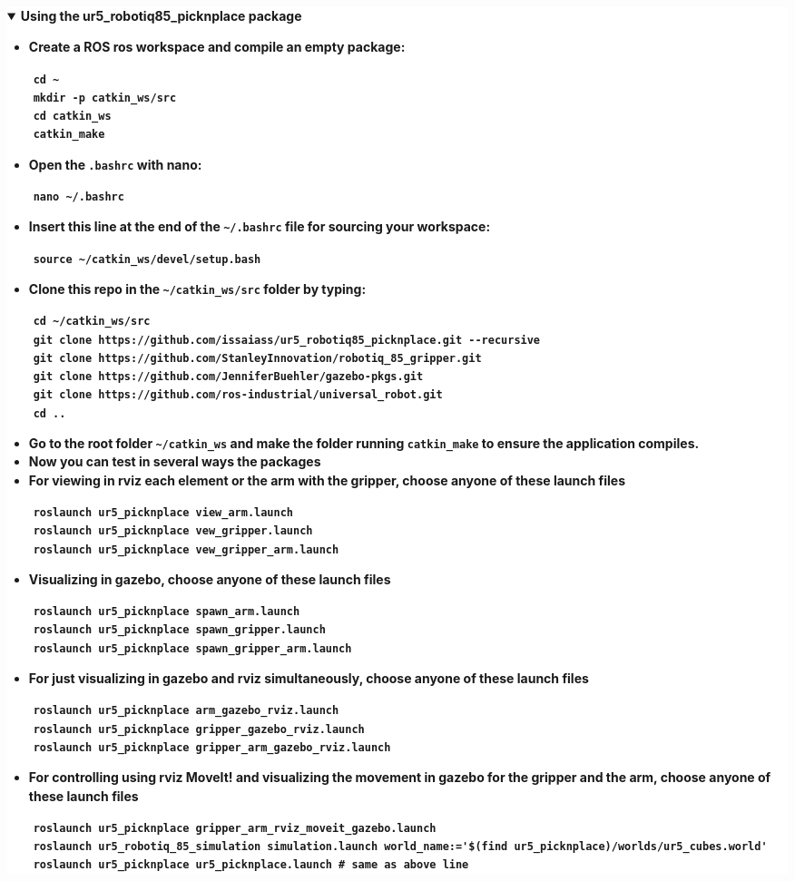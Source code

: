 </details>

<details open>
<summary> <b>Using the ur5_robotiq85_picknplace package<b></summary>

- Create a ROS ros workspace and compile an empty package:
~~~
    cd ~
    mkdir -p catkin_ws/src
    cd catkin_ws
    catkin_make
~~~
- Open the `.bashrc` with nano:
~~~
    nano ~/.bashrc
~~~    
- Insert this line at the end of the `~/.bashrc` file for sourcing your workspace:
~~~
    source ~/catkin_ws/devel/setup.bash
~~~
- Clone this repo in the `~/catkin_ws/src` folder by typing:
~~~ 
    cd ~/catkin_ws/src
    git clone https://github.com/issaiass/ur5_robotiq85_picknplace.git --recursive
    git clone https://github.com/StanleyInnovation/robotiq_85_gripper.git
    git clone https://github.com/JenniferBuehler/gazebo-pkgs.git
    git clone https://github.com/ros-industrial/universal_robot.git
    cd ..
~~~
- Go to the root folder `~/catkin_ws` and make the folder running `catkin_make` to ensure the application compiles.
- Now you can test in several ways the packages
- For viewing in rviz each element or the arm with the gripper, choose anyone of these launch files
~~~
    roslaunch ur5_picknplace view_arm.launch
    roslaunch ur5_picknplace vew_gripper.launch
    roslaunch ur5_picknplace vew_gripper_arm.launch    
~~~
- Visualizing in gazebo, choose anyone of these launch files 
~~~
    roslaunch ur5_picknplace spawn_arm.launch
    roslaunch ur5_picknplace spawn_gripper.launch
    roslaunch ur5_picknplace spawn_gripper_arm.launch    
~~~
- For just visualizing in gazebo and rviz simultaneously, choose anyone of these launch files
~~~
    roslaunch ur5_picknplace arm_gazebo_rviz.launch
    roslaunch ur5_picknplace gripper_gazebo_rviz.launch
    roslaunch ur5_picknplace gripper_arm_gazebo_rviz.launch
~~~
- For controlling using rviz MoveIt! and visualizing the movement in gazebo for the gripper and the arm, choose anyone of these launch files
~~~
    roslaunch ur5_picknplace gripper_arm_rviz_moveit_gazebo.launch
    roslaunch ur5_robotiq_85_simulation simulation.launch world_name:='$(find ur5_picknplace)/worlds/ur5_cubes.world'
    roslaunch ur5_picknplace ur5_picknplace.launch # same as above line
~~~
